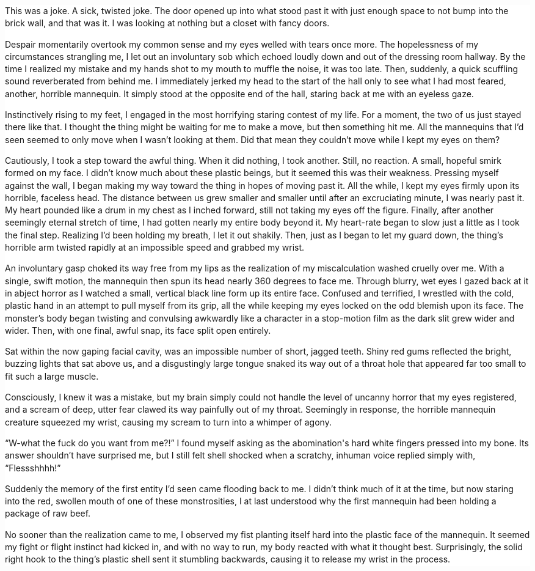 This was a joke. A sick, twisted joke. The door opened up into what stood past it with just enough space to not bump into the brick wall, and that was it. I was looking at nothing but a closet with fancy doors. 

Despair momentarily overtook my common sense and my eyes welled with tears once more. The hopelessness of my circumstances strangling me, I let out an involuntary sob which echoed loudly down and out of the dressing room hallway. By the time I realized my mistake and my hands shot to my mouth to muffle the noise, it was too late. Then, suddenly, a quick scuffling sound reverberated from behind me. I immediately jerked my head to the start of the hall only to see what I had most feared, another, horrible mannequin. It simply stood at the opposite end of the hall, staring back at me with an eyeless gaze. 

Instinctively rising to my feet, I engaged in the most horrifying staring contest of my life. For a moment, the two of us just stayed there like that. I thought the thing might be waiting for me to make a move, but then something hit me. All the mannequins that I’d seen seemed to only move when I wasn’t looking at them. Did that mean they couldn’t move while I kept my eyes on them? 

Cautiously, I took a step toward the awful thing. When it did nothing, I took another. Still, no reaction. A small, hopeful smirk formed on my face. I didn’t know much about these plastic beings, but it seemed this was their weakness. Pressing myself against the wall, I began making my way toward the thing in hopes of moving past it. All the while, I kept my eyes firmly upon its horrible, faceless head. The distance between us grew smaller and smaller until after an excruciating minute, I was nearly past it. My heart pounded like a drum in my chest as I inched forward, still not taking my eyes off the figure. Finally, after another seemingly eternal stretch of time, I had gotten nearly my entire body beyond it. My heart-rate began to slow just a little as I took the final step. Realizing I’d been holding my breath, I let it out shakily. Then, just as I began to let my guard down, the thing’s horrible arm twisted rapidly at an impossible speed and grabbed my wrist.

An involuntary gasp choked its way free from my lips as the realization of my miscalculation washed cruelly over me. With a single, swift motion, the mannequin then spun its head nearly 360 degrees to face me. Through blurry, wet eyes I gazed back at it in abject horror as I watched a small, vertical black line form up its entire face. Confused and terrified, I wrestled with the cold, plastic hand in an attempt to pull myself from its grip, all the while keeping my eyes locked on the odd blemish upon its face. The monster’s body began twisting and convulsing awkwardly like a character in a stop-motion film as the dark slit grew wider and wider. Then, with one final, awful snap, its face split open entirely. 

Sat within the now gaping facial cavity, was an impossible number of short, jagged teeth. Shiny red gums reflected the bright, buzzing lights that sat above us, and a disgustingly large tongue snaked its way out of a throat hole that appeared far too small to fit such a large muscle. 

Consciously, I knew it was a mistake, but my brain simply could not handle the level of uncanny horror that my eyes registered, and a scream of deep, utter fear clawed its way painfully out of my throat. Seemingly in response, the horrible mannequin creature squeezed my wrist, causing my scream to turn into a whimper of agony. 

“W-what the fuck do you want from me?!” I found myself asking as the abomination's hard white fingers pressed into my bone. Its answer shouldn’t have surprised me, but I still felt shell shocked when a scratchy, inhuman voice replied simply with, “Flessshhhh!” 

Suddenly the memory of the first entity I’d seen came flooding back to me. I didn’t think much of it at the time, but now staring into the red, swollen mouth of one of these monstrosities, I at last understood why the first mannequin had been holding a package of raw beef. 

No sooner than the realization came to me, I observed my fist planting itself hard into the plastic face of the mannequin. It seemed my fight or flight instinct had kicked in, and with no way to run, my body reacted with what it thought best. Surprisingly, the solid right hook to the thing’s plastic shell sent it stumbling backwards, causing it to release my wrist in the process. 
